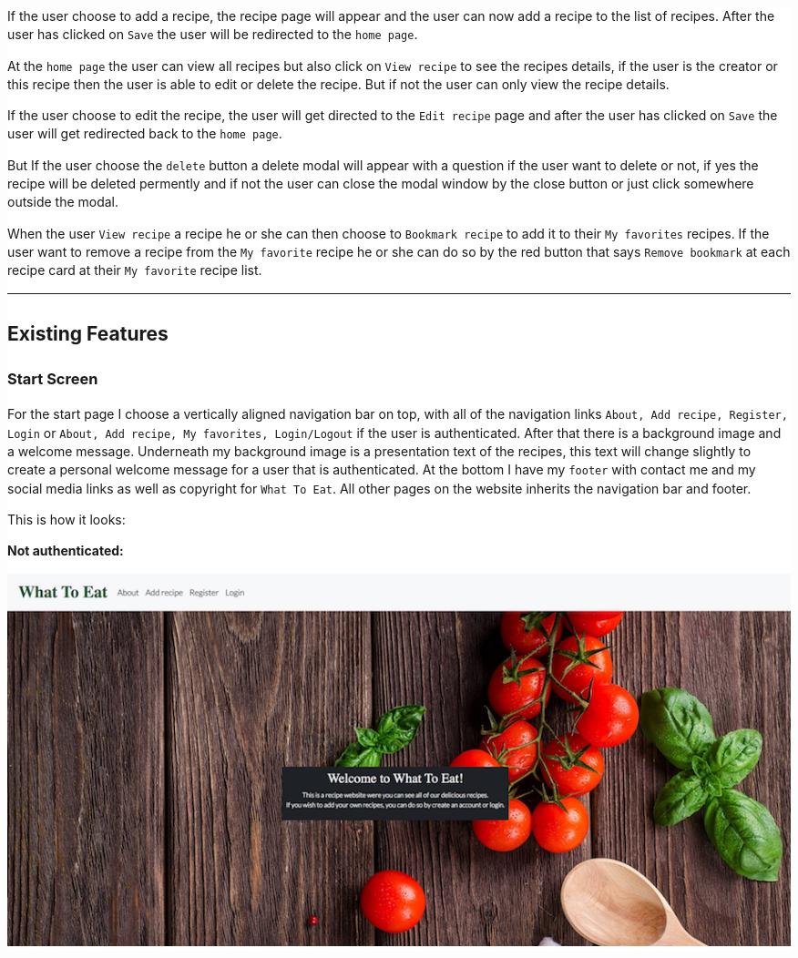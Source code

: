 If the user choose to add a recipe, the recipe page will appear and the user can now add a recipe to the list of recipes. After the user has clicked on `Save` the user will be redirected to the `home page`. 

At the `home page` the user can view all recipes but also click on `View recipe` to see the recipes details, if the user is the creator or this recipe then the user is able to edit or delete the recipe. But if not the user can only view the recipe details.  

If the user choose to edit the recipe, the user will get directed to the `Edit recipe` page and after the user has clicked on `Save` the user will get redirected back to the `home page`. 

But If the user choose the `delete` button a delete modal will appear with a question if the user want to delete or not, if yes the recipe will be deleted permently and if not the user can close the modal window by the close button or just click somewhere outside the modal. 

When the user `View recipe` a recipe he or she can then choose to `Bookmark recipe` to add it to their `My favorites` recipes. If the user want to remove a recipe from the `My favorite` recipe he or she can do so by the red button that says `Remove bookmark` at each recipe card at their `My favorite` recipe list.  


---
## Existing Features

### Start Screen 

For the start page I choose a vertically aligned navigation bar on top, with all of the navigation links `About, Add recipe, Register, Login` or `About, Add recipe, My favorites, Login/Logout` if the user is authenticated. After that there is a background image and a welcome message. Underneath my background image is a presentation text of the recipes, this text will change slightly to create a personal welcome message for a user that is authenticated. At the bottom I have my `footer` with contact me and my social media links as well as copyright for 
`What To Eat`.
All other pages on the website inherits the navigation bar and footer.  

This is how it looks: 

**Not authenticated:**

![Screenshot of start page upper part (not logged in)](/assets/readme/design/home.png) 
